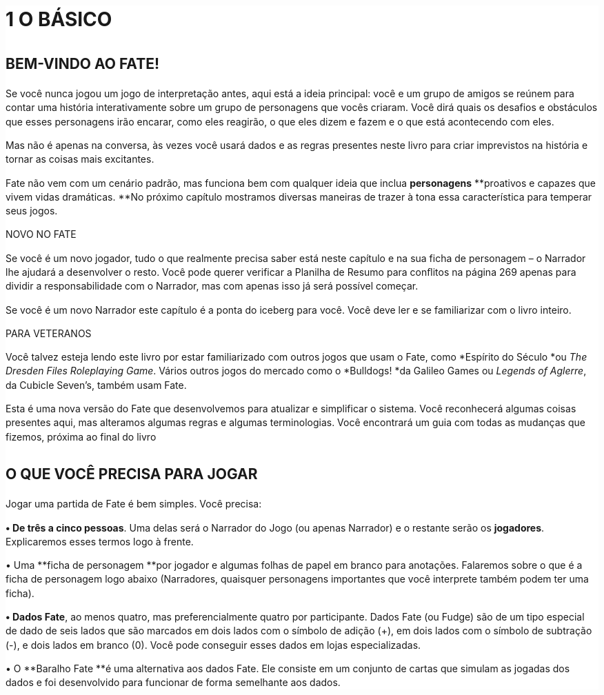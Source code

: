 1 O BÁSICO
==========

******BEM-VINDO AO FATE!******
------------------------------

Se você nunca jogou um jogo de interpretação antes, aqui está a ideia principal: você e um grupo de amigos se reúnem para contar uma história interativamente sobre um grupo de personagens que vocês criaram. Você dirá quais os desafios e obstáculos que esses personagens irão encarar, como eles reagirão, o que eles dizem e fazem e o que está acontecendo com eles.

Mas não é apenas na conversa, às vezes você usará dados e as regras presentes neste livro para criar imprevistos na história e tornar as coisas mais excitantes.

Fate não vem com um cenário padrão, mas funciona bem com qualquer ideia que inclua **personagens**
**proativos e capazes que vivem vidas dramáticas. **No próximo capítulo mostramos diversas maneiras de trazer à tona essa característica para temperar seus jogos.

NOVO NO FATE

Se você é um novo jogador, tudo o que realmente precisa saber está neste capítulo e na sua ficha de personagem – o Narrador lhe ajudará a desenvolver o resto. Você pode querer verificar a Planilha de Resumo para conﬂitos na página 269 apenas para dividir a responsabilidade com o Narrador, mas com apenas isso já será possível começar.

Se você é um novo Narrador este capítulo é a ponta do iceberg para você. Você deve ler e se familiarizar com o livro inteiro.

<span id="anchor"></span>PARA VETERANOS

Você talvez esteja lendo este livro por estar familiarizado com outros jogos que usam o Fate, como *Espírito do Século *ou *The Dresden Files Roleplaying Game*. Vários outros jogos do mercado como o *Bulldogs! *da Galileo Games ou *Legends of Aglerre*, da Cubicle Seven’s, também usam Fate.

Esta é uma nova versão do Fate que desenvolvemos para atualizar e simplificar o sistema. Você reconhecerá algumas coisas presentes aqui, mas alteramos algumas regras e algumas terminologias. Você encontrará um guia com todas as mudanças que fizemos, próxima ao final do livro

O QUE VOCÊ PRECISA PARA JOGAR
-----------------------------

Jogar uma partida de Fate é bem simples. Você precisa:

**• De três a cinco pessoas**. Uma delas será o Narrador do Jogo (ou apenas Narrador) e o restante serão os **jogadores**. Explicaremos esses termos logo à frente.

• Uma **ficha de personagem **por jogador e algumas folhas de papel em branco para anotações. Falaremos sobre o que é a ficha de personagem logo abaixo (Narradores, quaisquer personagens importantes que você interprete também podem ter uma ficha).

**• Dados Fate**, ao menos quatro, mas preferencialmente quatro por participante. Dados Fate (ou Fudge) são de um tipo especial de dado de seis lados que são marcados em dois lados com o símbolo de adição (+), em dois lados com o símbolo de subtração (-), e dois lados em branco (0). Você pode conseguir esses dados em lojas especializadas.

• O **Baralho Fate **é uma alternativa aos dados Fate. Ele consiste em um conjunto de cartas que simulam as jogadas dos dados e foi desenvolvido para funcionar de forma semelhante aos dados.
